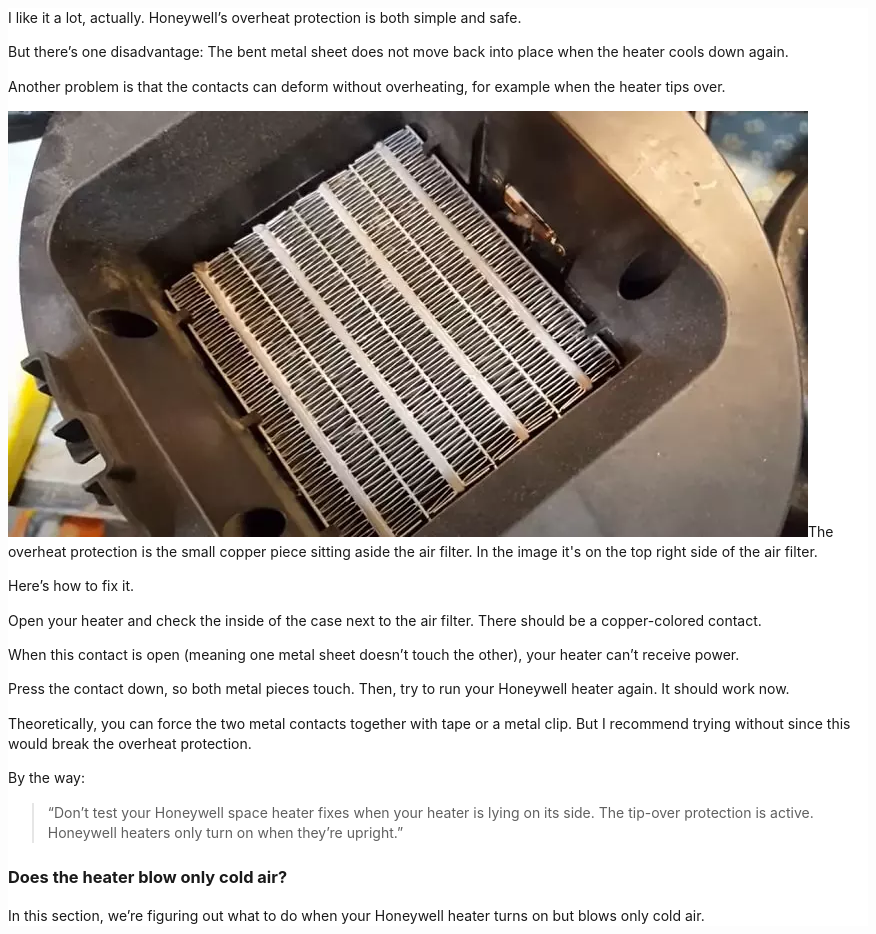I like it a lot, actually. Honeywell’s overheat protection is both simple and safe.

But there’s one disadvantage: The bent metal sheet does not move back into place when the heater cools down again.

Another problem is that the contacts can deform without overheating, for example when the heater tips over.

![honeywell space heater overheat protection](/img/honeywell-space-heater-overheat-protection-next-to-air-filter.webp)The overheat protection is the small copper piece sitting aside the air filter. In the image it's on the top right side of the air filter.

Here’s how to fix it.

Open your heater and check the inside of the case next to the air filter. There should be a copper-colored contact.

When this contact is open (meaning one metal sheet doesn’t touch the other), your heater can’t receive power.

Press the contact down, so both metal pieces touch. Then, try to run your Honeywell heater again. It should work now.

Theoretically, you can force the two metal contacts together with tape or a metal clip. But I recommend trying without since this would break the overheat protection.

By the way:

> “Don’t test your Honeywell space heater fixes when your heater is lying on its side. The tip-over protection is active. Honeywell heaters only turn on when they’re upright.”

### Does the heater blow only cold air?

In this section, we’re figuring out what to do when your Honeywell heater turns on but blows only cold air.
